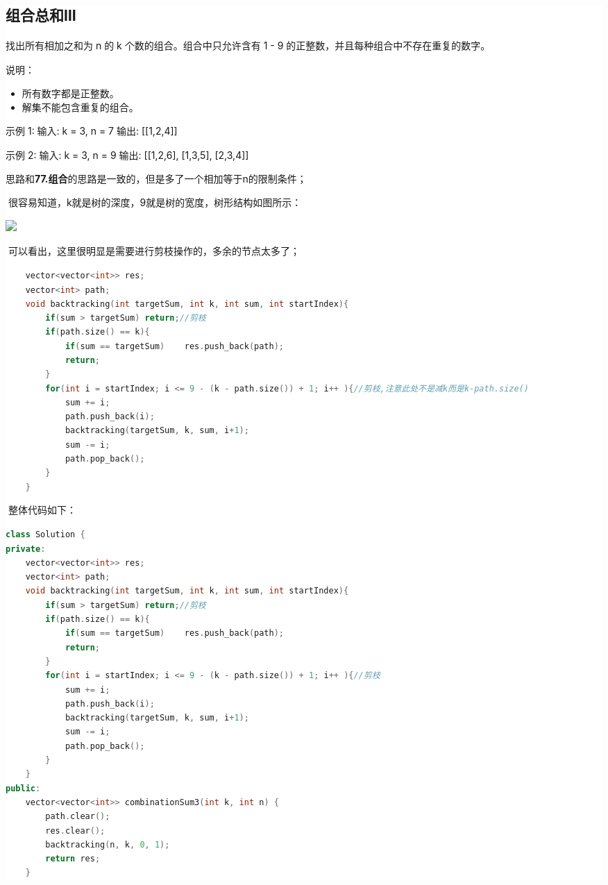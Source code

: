 ## 组合总和Ⅲ

找出所有相加之和为 n 的 k 个数的组合。组合中只允许含有 1 - 9 的正整数，并且每种组合中不存在重复的数字。

说明：

- 所有数字都是正整数。
- 解集不能包含重复的组合。

示例 1: 输入: k = 3, n = 7 输出: [[1,2,4]]

示例 2: 输入: k = 3, n = 9 输出: [[1,2,6], [1,3,5], [2,3,4]]

​	思路和**77.组合**的思路是一致的，但是多了一个相加等于n的限制条件；

​	很容易知道，k就是树的深度，9就是树的宽度，树形结构如图所示：

![](https://gitee.com/salinoia/image/raw/master/20201123195717975.png)

​	可以看出，这里很明显是需要进行剪枝操作的，多余的节点太多了；

```cpp
    vector<vector<int>>	res;
	vector<int>	path;
	void backtracking(int targetSum, int k, int sum, int startIndex){
        if(sum > targetSum)	return;//剪枝
        if(path.size() == k){
            if(sum == targetSum)	res.push_back(path);
            return;
        }
        for(int i = startIndex; i <= 9 - (k - path.size()) + 1; i++ ){//剪枝,注意此处不是减k而是k-path.size()
            sum += i;
            path.push_back(i);
            backtracking(targetSum, k, sum, i+1);
            sum -= i;
            path.pop_back();
        }
    }
```

​	整体代码如下：

```cpp
class Solution {
private:
    vector<vector<int>>	res;
	vector<int>	path;
	void backtracking(int targetSum, int k, int sum, int startIndex){
        if(sum > targetSum)	return;//剪枝
        if(path.size() == k){
            if(sum == targetSum)	res.push_back(path);
            return;
        }
        for(int i = startIndex; i <= 9 - (k - path.size()) + 1; i++ ){//剪枝
            sum += i;
            path.push_back(i);
            backtracking(targetSum, k, sum, i+1);
            sum -= i;
            path.pop_back();
        }
    }
public:
    vector<vector<int>> combinationSum3(int k, int n) {
        path.clear();
        res.clear();
        backtracking(n, k, 0, 1);
        return res;
    }
```